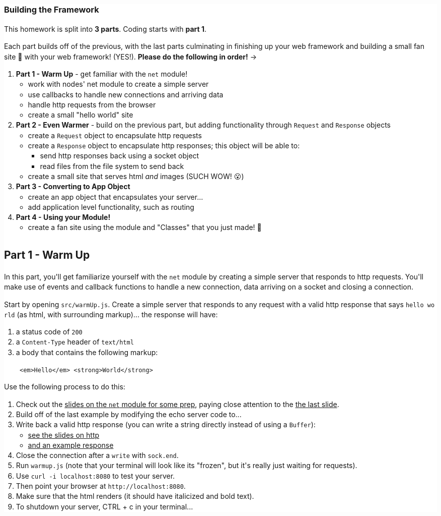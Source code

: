 ### Building the Framework

This homework is split into __3 parts__. Coding starts with __part 1__.

Each part builds off of the previous, with the last parts culminating in finishing up your web framework and building a small fan site 💖 with your web framework! (YES!). __Please do the following in order!__ &rarr;

1. __Part 1 - Warm Up__ - get familiar with the `net` module!
    * work with nodes' net module to create a simple server 
    * use callbacks to handle new connections and arriving data
    * handle http requests from the browser
    * create a small "hello world" site
2. __Part 2 - Even Warmer__ - build on the previous part, but adding functionality through `Request` and `Response` objects
    * create a `Request` object to encapsulate http requests
    * create a `Response` object to encapsulate http responses; this object will be able to:
        * send http responses back using a socket object
        * read files from the file system to send back
    * create a small site that serves html _and_ images (SUCH WOW! 😮) 
3. __Part 3 - Converting to App Object__
    * create an app object that encapsulates your server...
    * add application level functionality, such as routing
4. __Part 4 - Using your Module!__
    * create a fan site using the module and "Classes" that you just made! 🎉

## Part 1 - Warm Up

In this part, you'll get familiarize yourself with the `net` module by creating a simple server that responds to http requests. You'll make use of events and callback functions to handle a new connection, data arriving on a socket and closing a connection. 

Start by opening `src/warmUp.js`. Create a simple server that responds to any request with a valid http response that says `hello world` (as html, with surrounding markup)... the response will have:

1. a status code of `200` 
2. a `Content-Type` header of `text/html`
3. a body that contains the following markup:
    <pre><code data-trim contenteditable> &lt;em&gt;Hello&lt;/em&gt; &lt;strong&gt;World&lt;/strong&gt; </code></pre>

Use the following process to do this:

1. Check out the [slides on the `net` module for some prep](../slides/06/sockets.html#/2), paying close attention to the [the last slide](../slides/06/sockets.html#/10).
2. Build off of the last example by modifying the echo server code to...
3. Write back a valid http response (you can write a string directly instead of using a `Buffer`):
    * [see the slides on http](../slides/05/web.html#/16)
    * [and an example response](../slides/05/web.html#/24)
4. Close the connection after a `write` with `sock.end`.
5. Run `warmup.js` (note that your terminal will look like its "frozen", but it's really just waiting for requests).
6. Use `curl -i localhost:8080` to test your server.
7. Then point your browser at `http://localhost:8080`.
8. Make sure that the html renders (it should have italicized and bold text).
9. To shutdown your server, CTRL + c in your terminal...